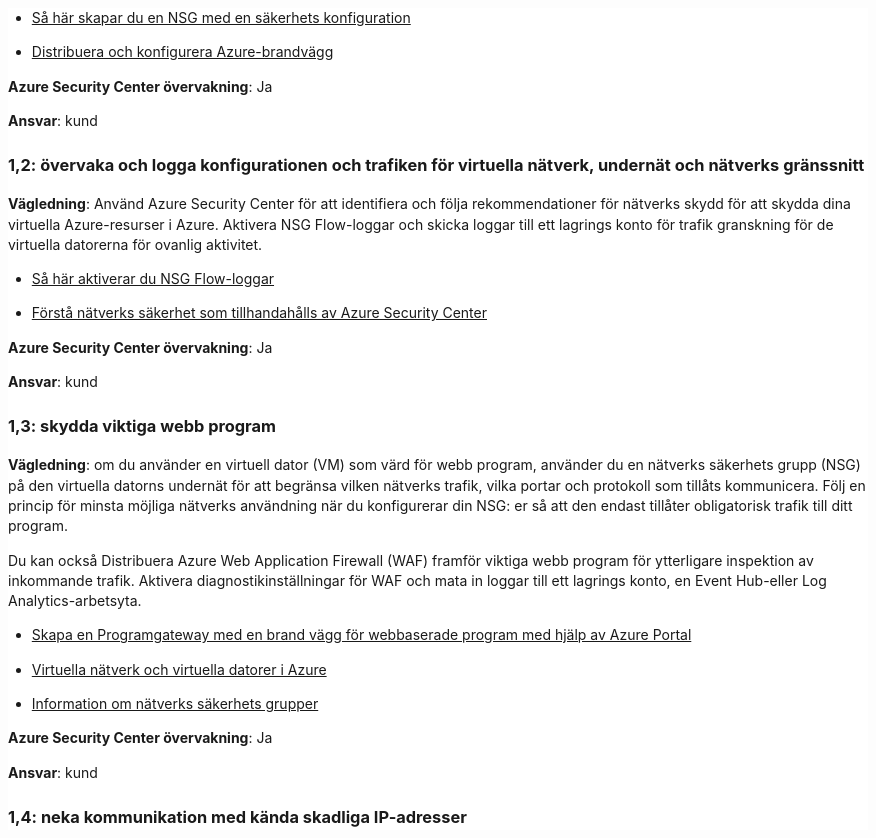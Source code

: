 * [Så här skapar du en NSG med en säkerhets konfiguration](../../virtual-network/tutorial-filter-network-traffic.md)

* [Distribuera och konfigurera Azure-brandvägg](../../firewall/tutorial-firewall-deploy-portal.md)

**Azure Security Center övervakning**: Ja

**Ansvar**: kund

### <a name="12-monitor-and-log-the-configuration-and-traffic-of-virtual-networks-subnets-and-network-interfaces"></a>1,2: övervaka och logga konfigurationen och trafiken för virtuella nätverk, undernät och nätverks gränssnitt

**Vägledning**: Använd Azure Security Center för att identifiera och följa rekommendationer för nätverks skydd för att skydda dina virtuella Azure-resurser i Azure. Aktivera NSG Flow-loggar och skicka loggar till ett lagrings konto för trafik granskning för de virtuella datorerna för ovanlig aktivitet.

* [Så här aktiverar du NSG Flow-loggar](../../network-watcher/network-watcher-nsg-flow-logging-portal.md)

* [Förstå nätverks säkerhet som tillhandahålls av Azure Security Center](../../security-center/security-center-network-recommendations.md)

**Azure Security Center övervakning**: Ja

**Ansvar**: kund

### <a name="13-protect-critical-web-applications"></a>1,3: skydda viktiga webb program

**Vägledning**: om du använder en virtuell dator (VM) som värd för webb program, använder du en nätverks säkerhets grupp (NSG) på den virtuella datorns undernät för att begränsa vilken nätverks trafik, vilka portar och protokoll som tillåts kommunicera. Följ en princip för minsta möjliga nätverks användning när du konfigurerar din NSG: er så att den endast tillåter obligatorisk trafik till ditt program.

Du kan också Distribuera Azure Web Application Firewall (WAF) framför viktiga webb program för ytterligare inspektion av inkommande trafik. Aktivera diagnostikinställningar för WAF och mata in loggar till ett lagrings konto, en Event Hub-eller Log Analytics-arbetsyta.

* [Skapa en Programgateway med en brand vägg för webbaserade program med hjälp av Azure Portal](../../web-application-firewall/ag/application-gateway-web-application-firewall-portal.md)

* [Virtuella nätverk och virtuella datorer i Azure](../network-overview.md)

* [Information om nätverks säkerhets grupper](../../virtual-network/tutorial-filter-network-traffic.md)

**Azure Security Center övervakning**: Ja

**Ansvar**: kund

### <a name="14-deny-communications-with-known-malicious-ip-addresses"></a>1,4: neka kommunikation med kända skadliga IP-adresser
